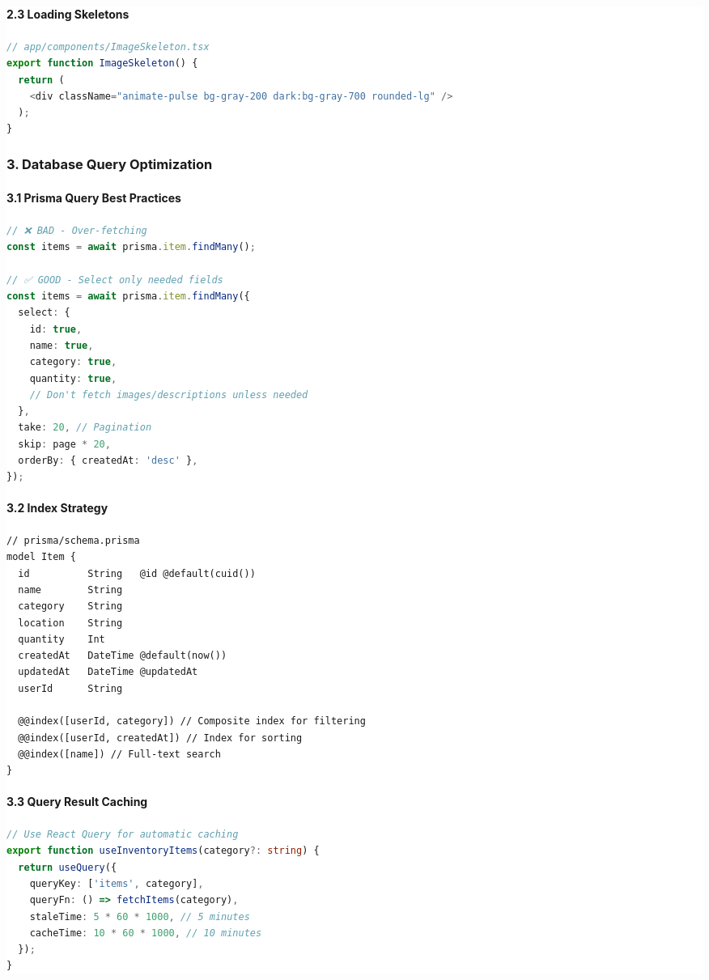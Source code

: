 #### 2.3 Loading Skeletons
```typescript
// app/components/ImageSkeleton.tsx
export function ImageSkeleton() {
  return (
    <div className="animate-pulse bg-gray-200 dark:bg-gray-700 rounded-lg" />
  );
}
```

### 3. Database Query Optimization

#### 3.1 Prisma Query Best Practices
```typescript
// ❌ BAD - Over-fetching
const items = await prisma.item.findMany();

// ✅ GOOD - Select only needed fields
const items = await prisma.item.findMany({
  select: {
    id: true,
    name: true,
    category: true,
    quantity: true,
    // Don't fetch images/descriptions unless needed
  },
  take: 20, // Pagination
  skip: page * 20,
  orderBy: { createdAt: 'desc' },
});
```

#### 3.2 Index Strategy
```prisma
// prisma/schema.prisma
model Item {
  id          String   @id @default(cuid())
  name        String
  category    String
  location    String
  quantity    Int
  createdAt   DateTime @default(now())
  updatedAt   DateTime @updatedAt
  userId      String

  @@index([userId, category]) // Composite index for filtering
  @@index([userId, createdAt]) // Index for sorting
  @@index([name]) // Full-text search
}
```

#### 3.3 Query Result Caching
```typescript
// Use React Query for automatic caching
export function useInventoryItems(category?: string) {
  return useQuery({
    queryKey: ['items', category],
    queryFn: () => fetchItems(category),
    staleTime: 5 * 60 * 1000, // 5 minutes
    cacheTime: 10 * 60 * 1000, // 10 minutes
  });
}
```
